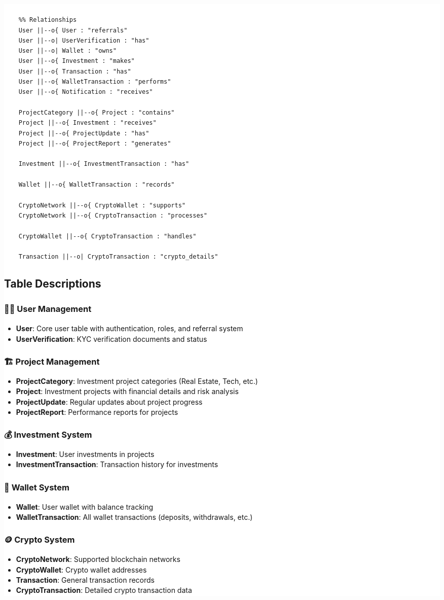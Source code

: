 ```mermaid

    %% Relationships
    User ||--o{ User : "referrals"
    User ||--o| UserVerification : "has"
    User ||--o| Wallet : "owns"
    User ||--o{ Investment : "makes"
    User ||--o{ Transaction : "has"
    User ||--o{ WalletTransaction : "performs"
    User ||--o{ Notification : "receives"

    ProjectCategory ||--o{ Project : "contains"
    Project ||--o{ Investment : "receives"
    Project ||--o{ ProjectUpdate : "has"
    Project ||--o{ ProjectReport : "generates"

    Investment ||--o{ InvestmentTransaction : "has"

    Wallet ||--o{ WalletTransaction : "records"

    CryptoNetwork ||--o{ CryptoWallet : "supports"
    CryptoNetwork ||--o{ CryptoTransaction : "processes"
    
    CryptoWallet ||--o{ CryptoTransaction : "handles"
    
    Transaction ||--o| CryptoTransaction : "crypto_details"
```

## Table Descriptions

### 🧑‍💼 **User Management**
- **User**: Core user table with authentication, roles, and referral system
- **UserVerification**: KYC verification documents and status

### 🏗️ **Project Management**
- **ProjectCategory**: Investment project categories (Real Estate, Tech, etc.)
- **Project**: Investment projects with financial details and risk analysis
- **ProjectUpdate**: Regular updates about project progress
- **ProjectReport**: Performance reports for projects

### 💰 **Investment System**
- **Investment**: User investments in projects
- **InvestmentTransaction**: Transaction history for investments

### 👛 **Wallet System**
- **Wallet**: User wallet with balance tracking
- **WalletTransaction**: All wallet transactions (deposits, withdrawals, etc.)

### 🪙 **Crypto System**
- **CryptoNetwork**: Supported blockchain networks
- **CryptoWallet**: Crypto wallet addresses
- **Transaction**: General transaction records
- **CryptoTransaction**: Detailed crypto transaction data
